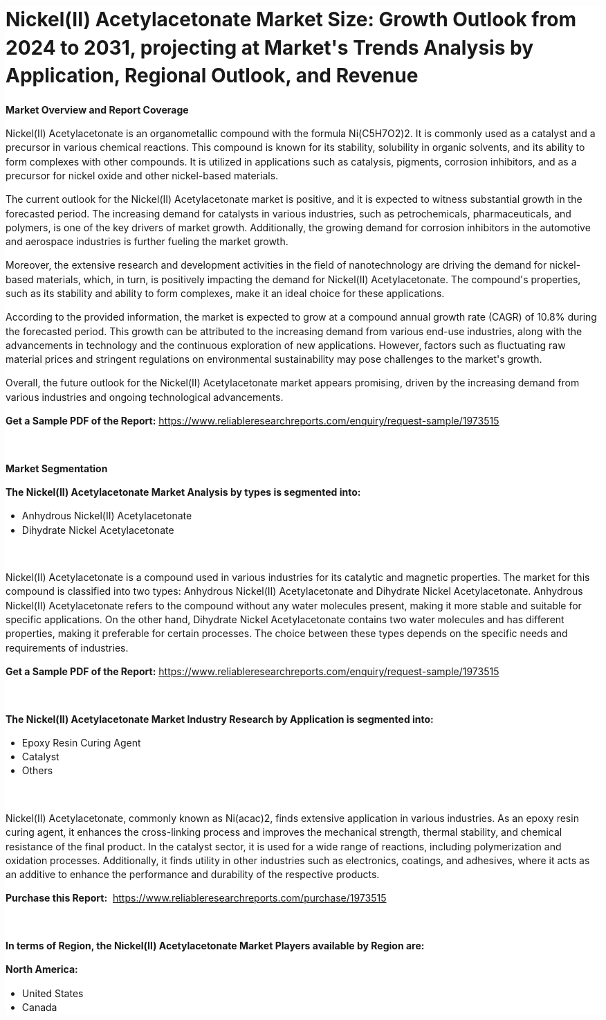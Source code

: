 <p><h1>Nickel(II) Acetylacetonate Market Size: Growth Outlook from 2024 to 2031, projecting at Market's Trends Analysis by Application, Regional Outlook, and Revenue</h1></p><p><strong>Market Overview and Report Coverage</strong></p>
<p><p>Nickel(II) Acetylacetonate is an organometallic compound with the formula Ni(C5H7O2)2. It is commonly used as a catalyst and a precursor in various chemical reactions. This compound is known for its stability, solubility in organic solvents, and its ability to form complexes with other compounds. It is utilized in applications such as catalysis, pigments, corrosion inhibitors, and as a precursor for nickel oxide and other nickel-based materials.</p><p>The current outlook for the Nickel(II) Acetylacetonate market is positive, and it is expected to witness substantial growth in the forecasted period. The increasing demand for catalysts in various industries, such as petrochemicals, pharmaceuticals, and polymers, is one of the key drivers of market growth. Additionally, the growing demand for corrosion inhibitors in the automotive and aerospace industries is further fueling the market growth.</p><p>Moreover, the extensive research and development activities in the field of nanotechnology are driving the demand for nickel-based materials, which, in turn, is positively impacting the demand for Nickel(II) Acetylacetonate. The compound's properties, such as its stability and ability to form complexes, make it an ideal choice for these applications.</p><p>According to the provided information, the market is expected to grow at a compound annual growth rate (CAGR) of 10.8% during the forecasted period. This growth can be attributed to the increasing demand from various end-use industries, along with the advancements in technology and the continuous exploration of new applications. However, factors such as fluctuating raw material prices and stringent regulations on environmental sustainability may pose challenges to the market's growth.</p><p>Overall, the future outlook for the Nickel(II) Acetylacetonate market appears promising, driven by the increasing demand from various industries and ongoing technological advancements.</p></p>
<p><strong>Get a Sample PDF of the Report:</strong> <a href="https://www.reliableresearchreports.com/enquiry/request-sample/1973515">https://www.reliableresearchreports.com/enquiry/request-sample/1973515</a></p>
<p>&nbsp;</p>
<p><strong>Market Segmentation</strong></p>
<p><strong>The Nickel(II) Acetylacetonate Market Analysis by types is segmented into:</strong></p>
<p><ul><li>Anhydrous Nickel(II) Acetylacetonate</li><li>Dihydrate Nickel Acetylacetonate</li></ul></p>
<p>&nbsp;</p>
<p><p>Nickel(II) Acetylacetonate is a compound used in various industries for its catalytic and magnetic properties. The market for this compound is classified into two types: Anhydrous Nickel(II) Acetylacetonate and Dihydrate Nickel Acetylacetonate. Anhydrous Nickel(II) Acetylacetonate refers to the compound without any water molecules present, making it more stable and suitable for specific applications. On the other hand, Dihydrate Nickel Acetylacetonate contains two water molecules and has different properties, making it preferable for certain processes. The choice between these types depends on the specific needs and requirements of industries.</p></p>
<p><strong>Get a Sample PDF of the Report:</strong>&nbsp;<a href="https://www.reliableresearchreports.com/enquiry/request-sample/1973515">https://www.reliableresearchreports.com/enquiry/request-sample/1973515</a></p>
<p>&nbsp;</p>
<p><strong>The Nickel(II) Acetylacetonate Market Industry Research by Application is segmented into:</strong></p>
<p><ul><li>Epoxy Resin Curing Agent</li><li>Catalyst</li><li>Others</li></ul></p>
<p>&nbsp;</p>
<p><p>Nickel(II) Acetylacetonate, commonly known as Ni(acac)2, finds extensive application in various industries. As an epoxy resin curing agent, it enhances the cross-linking process and improves the mechanical strength, thermal stability, and chemical resistance of the final product. In the catalyst sector, it is used for a wide range of reactions, including polymerization and oxidation processes. Additionally, it finds utility in other industries such as electronics, coatings, and adhesives, where it acts as an additive to enhance the performance and durability of the respective products.</p></p>
<p><strong>Purchase this Report:</strong>&nbsp; <a href="https://www.reliableresearchreports.com/purchase/1973515">https://www.reliableresearchreports.com/purchase/1973515</a></p>
<p>&nbsp;</p>
<p><strong>In terms of Region, the Nickel(II) Acetylacetonate Market Players available by Region are:</strong></p>
<p>
    <p> <strong> North America: </strong>
        <ul>
            <li>United States</li>
            <li>Canada</li>